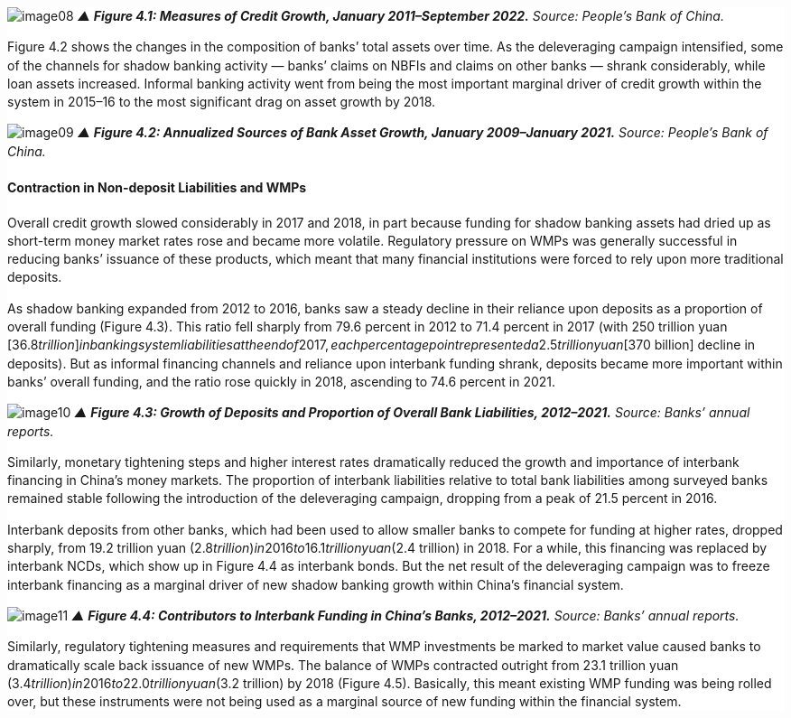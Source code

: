 
![image08](https://i.imgur.com/a7TvFrj.png)
_▲ __Figure 4.1: Measures of Credit Growth, January 2011–September 2022.__ Source: People’s Bank of China._

Figure 4.2 shows the changes in the composition of banks’ total assets over time. As the deleveraging campaign intensified, some of the channels for shadow banking activity — banks’ claims on NBFIs and claims on other banks — shrank considerably, while loan assets increased. Informal banking activity went from being the most important marginal driver of credit growth within the system in 2015–16 to the most significant drag on asset growth by 2018.

![image09](https://i.imgur.com/KXVCF5r.png)
_▲ __Figure 4.2: Annualized Sources of Bank Asset Growth, January 2009–January 2021.__ Source: People’s Bank of China._

#### Contraction in Non-deposit Liabilities and WMPs

Overall credit growth slowed considerably in 2017 and 2018, in part because funding for shadow banking assets had dried up as short-term money market rates rose and became more volatile. Regulatory pressure on WMPs was generally successful in reducing banks’ issuance of these products, which meant that many financial institutions were forced to rely upon more traditional deposits.

As shadow banking expanded from 2012 to 2016, banks saw a steady decline in their reliance upon deposits as a proportion of overall funding (Figure 4.3). This ratio fell sharply from 79.6 percent in 2012 to 71.4 percent in 2017 (with 250 trillion yuan [$36.8 trillion] in banking system liabilities at the end of 2017, each percentage point represented a 2.5 trillion yuan [$370 billion] decline in deposits). But as informal financing channels and reliance upon interbank funding shrank, deposits became more important within banks’ overall funding, and the ratio rose quickly in 2018, ascending to 74.6 percent in 2021.

![image10](https://i.imgur.com/igct8i7.png)
_▲ __Figure 4.3: Growth of Deposits and Proportion of Overall Bank Liabilities, 2012–2021.__ Source: Banks’ annual reports._

Similarly, monetary tightening steps and higher interest rates dramatically reduced the growth and importance of interbank financing in China’s money markets. The proportion of interbank liabilities relative to total bank liabilities among surveyed banks remained stable following the introduction of the deleveraging campaign, dropping from a peak of 21.5 percent in 2016.

Interbank deposits from other banks, which had been used to allow smaller banks to compete for funding at higher rates, dropped sharply, from 19.2 trillion yuan ($2.8 trillion) in 2016 to 16.1 trillion yuan ($2.4 trillion) in 2018. For a while, this financing was replaced by interbank NCDs, which show up in Figure 4.4 as interbank bonds. But the net result of the deleveraging campaign was to freeze interbank financing as a marginal driver of new shadow banking growth within China’s financial system.

![image11](https://i.imgur.com/qynR4fD.png)
_▲ __Figure 4.4: Contributors to Interbank Funding in China’s Banks, 2012–2021.__ Source: Banks’ annual reports._

Similarly, regulatory tightening measures and requirements that WMP investments be marked to market value caused banks to dramatically scale back issuance of new WMPs. The balance of WMPs contracted outright from 23.1 trillion yuan ($3.4 trillion) in 2016 to 22.0 trillion yuan ($3.2 trillion) by 2018 (Figure 4.5). Basically, this meant existing WMP funding was being rolled over, but these instruments were not being used as a marginal source of new funding within the financial system.
